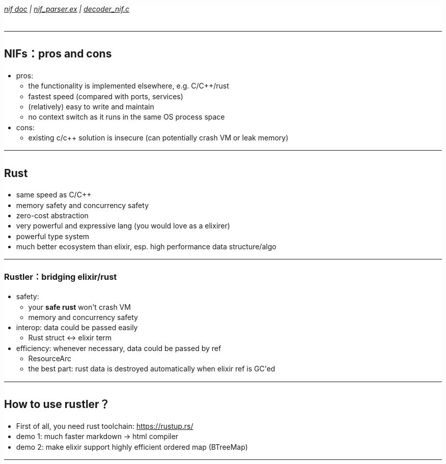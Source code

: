 ###### [nif doc](http://erlang.org/doc/tutorial/nif.html) | [nif_parser.ex](https://github.com/boudra/jaxon/blob/master/lib/jaxon/parsers/nif_parser.ex) | [decoder_nif.c](https://github.com/boudra/jaxon/blob/master/c_src/decoder_nif.c)


---

## NIFs：pros and cons

- pros:
  - the functionality is implemented elsewhere, e.g. C/C++/rust
  - fastest speed (compared with ports, services)
  - (relatively) easy to write and maintain
  - no context switch as it runs in the same OS process space
- cons:
  - existing c/c++ solution is insecure (can potentially crash VM or leak memory)

---

## Rust

- same speed as C/C++
- memory safety and concurrency safety
- zero-cost abstraction
- very powerful and expressive lang (you would love as a elixirer)
- powerful type system
- much better ecosystem than elixir, esp. high performance data structure/algo

---

### Rustler：bridging elixir/rust

- safety:
  - your __safe rust__ won't crash VM
  - memory and concurrency safety
- interop: data could be passed easily
  - Rust struct <-> elixir term
- efficiency: whenever necessary, data could be passed by ref
  - ResourceArc
  - the best part: rust data is destroyed automatically when elixir ref is GC'ed

---




## How to use rustler？

- First of all, you need rust toolchain: https://rustup.rs/
- demo 1: much faster markdown -> html compiler
- demo 2: make elixir support highly efficient ordered map (BTreeMap)

---
